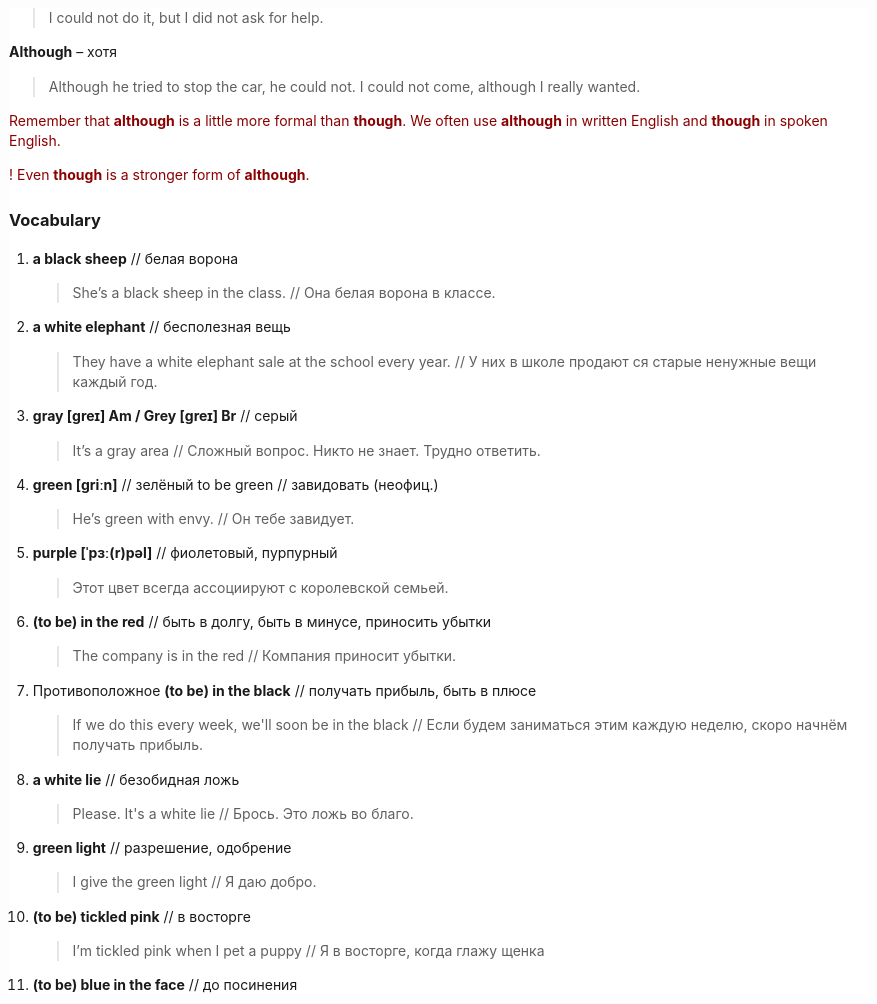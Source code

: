 > I could not do it, but I did not ask for help.



**Although** – хотя

> Although he tried to stop the car, he could not.
> I could not come, although I really wanted.



<span style="color: darkred">Remember that **although** is a little more formal than **though**. We often use **although** in written English and **though** in spoken English.</span>

<span style="color: darkred">! Even **though** is a stronger form of **although**.</span>



### Vocabulary <a name="vocabulary"></a>

1. **a black sheep** // белая ворона

   > She’s a black sheep in the class. // Она белая ворона в классе. 

2. **a white elephant** // бесполезная вещь

   > They have a white elephant sale at the school every year. // У них в школе продают ся старые ненужные вещи каждый год.

3. **gray [ɡreɪ] Am / Grey [ɡreɪ] Br** // серый

   > It’s a gray area // Сложный вопрос. Никто не знает. Трудно ответить. 

4. **green [ɡriːn]** // зелёный to be green // завидовать (неофиц.)

   > He’s green with envy. // Он тебе завидует. 

5. **purple [ˈpɜː(r)pəl]** // фиолетовый, пурпурный

   > Этот цвет всегда ассоциируют с королевской семьей.



1. **(to be) in the red** // быть в долгу, быть в минусе, приносить убытки

   > The company is in the red // Компания приносит убытки.

2. Противоположное **(to be) in the black** // получать прибыль, быть в плюсе

   > If we do this every week, we'll soon be in the black // Если будем заниматься этим каждую неделю, скоро начнём получать прибыль.

3. **a white lie** // безобидная ложь

   > Please. It's a white lie // Брось. Это ложь во благо.

4. **green light** // разрешение, одобрение

   > I give the green light // Я даю добро.

5. **(to be) tickled pink** // в восторге

   > I’m tickled pink when I pet a puppy // Я в восторге, когда глажу щенка



1. **(to be) blue in the face** // до посинения
